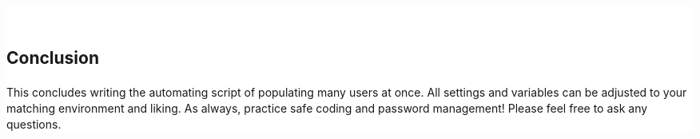 <br />

<h2>Conclusion</h2>
This concludes writing the automating script of populating many users at once. All settings and variables can be adjusted to your matching environment and liking. As always, practice safe coding and password management! Please feel free to ask any questions.

